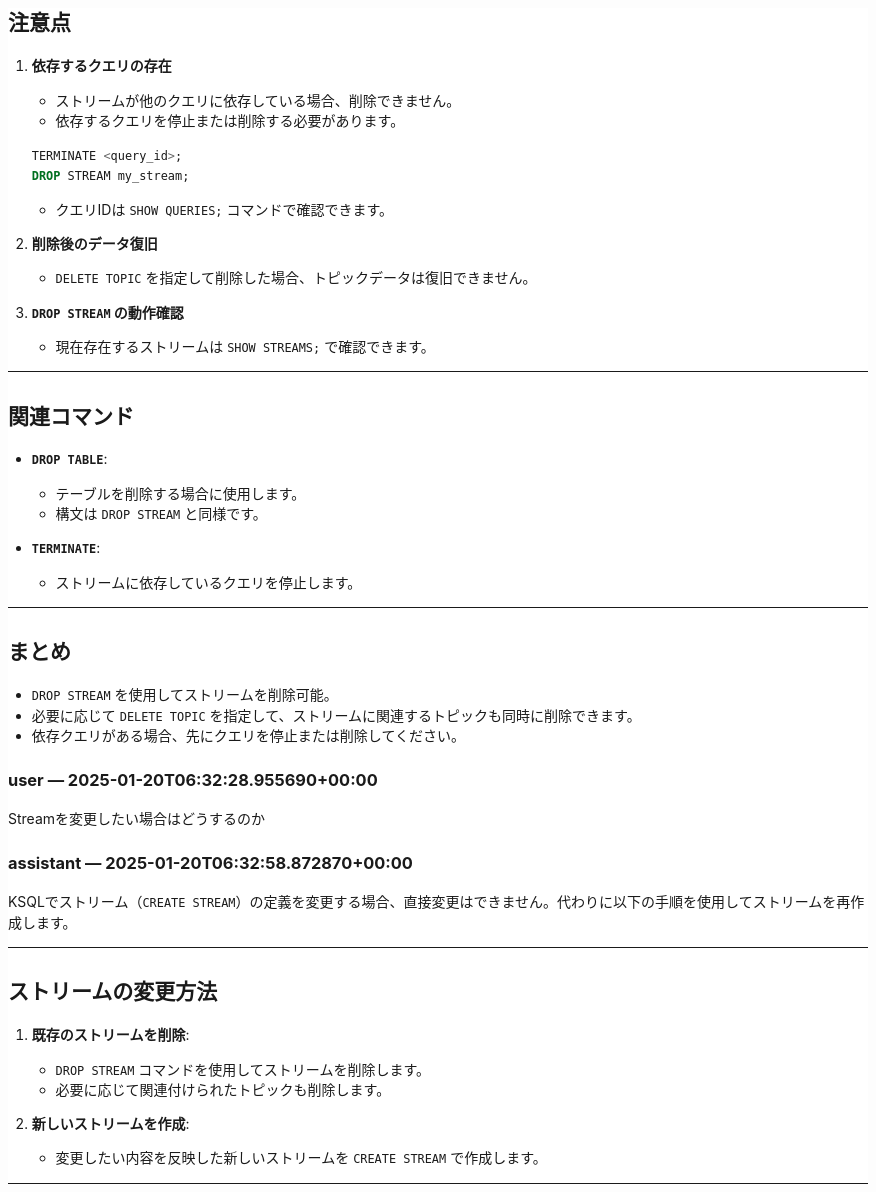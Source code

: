 ## **注意点**

1. **依存するクエリの存在**
   - ストリームが他のクエリに依存している場合、削除できません。
   - 依存するクエリを停止または削除する必要があります。

   ```sql
   TERMINATE <query_id>;
   DROP STREAM my_stream;
   ```

   - クエリIDは `SHOW QUERIES;` コマンドで確認できます。

2. **削除後のデータ復旧**
   - `DELETE TOPIC` を指定して削除した場合、トピックデータは復旧できません。

3. **`DROP STREAM` の動作確認**
   - 現在存在するストリームは `SHOW STREAMS;` で確認できます。

---

## **関連コマンド**

- **`DROP TABLE`**:
  - テーブルを削除する場合に使用します。
  - 構文は `DROP STREAM` と同様です。

- **`TERMINATE`**:
  - ストリームに依存しているクエリを停止します。

---

## **まとめ**

- `DROP STREAM` を使用してストリームを削除可能。
- 必要に応じて `DELETE TOPIC` を指定して、ストリームに関連するトピックも同時に削除できます。
- 依存クエリがある場合、先にクエリを停止または削除してください。
### user — 2025-01-20T06:32:28.955690+00:00

Streamを変更したい場合はどうするのか
### assistant — 2025-01-20T06:32:58.872870+00:00

KSQLでストリーム（`CREATE STREAM`）の定義を変更する場合、直接変更はできません。代わりに以下の手順を使用してストリームを再作成します。

---

## **ストリームの変更方法**

1. **既存のストリームを削除**:
   - `DROP STREAM` コマンドを使用してストリームを削除します。
   - 必要に応じて関連付けられたトピックも削除します。

2. **新しいストリームを作成**:
   - 変更したい内容を反映した新しいストリームを `CREATE STREAM` で作成します。

---
